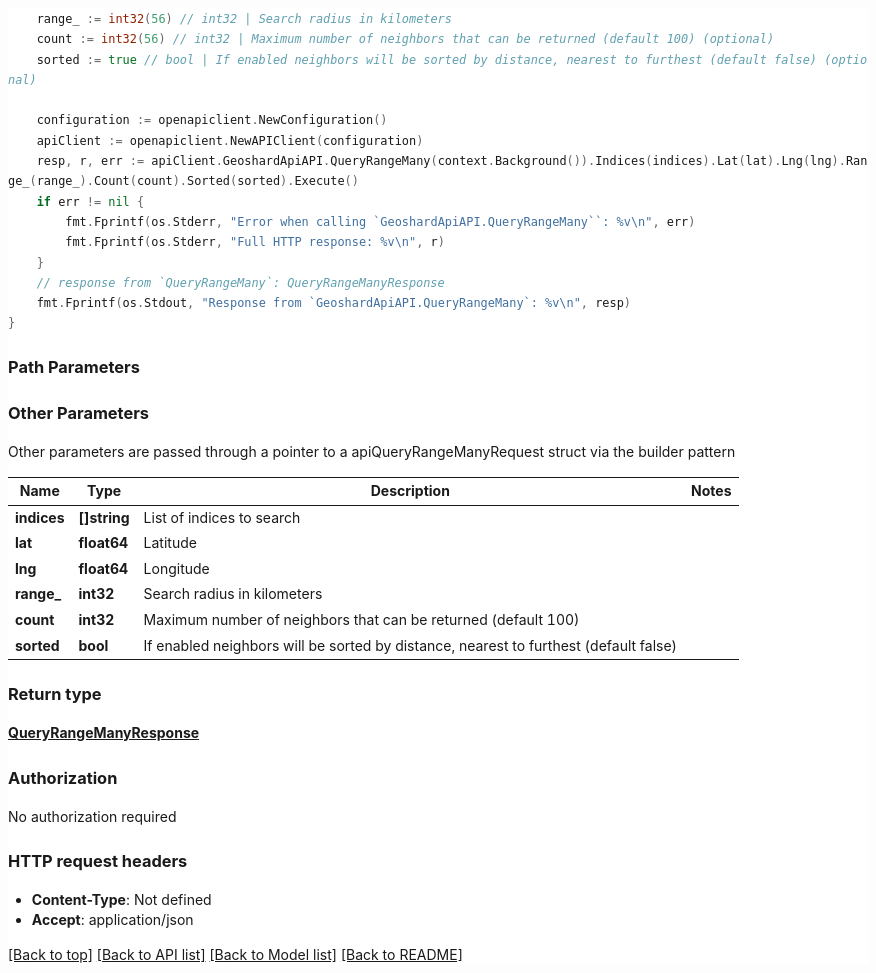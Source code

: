 ```go
	range_ := int32(56) // int32 | Search radius in kilometers
	count := int32(56) // int32 | Maximum number of neighbors that can be returned (default 100) (optional)
	sorted := true // bool | If enabled neighbors will be sorted by distance, nearest to furthest (default false) (optional)

	configuration := openapiclient.NewConfiguration()
	apiClient := openapiclient.NewAPIClient(configuration)
	resp, r, err := apiClient.GeoshardApiAPI.QueryRangeMany(context.Background()).Indices(indices).Lat(lat).Lng(lng).Range_(range_).Count(count).Sorted(sorted).Execute()
	if err != nil {
		fmt.Fprintf(os.Stderr, "Error when calling `GeoshardApiAPI.QueryRangeMany``: %v\n", err)
		fmt.Fprintf(os.Stderr, "Full HTTP response: %v\n", r)
	}
	// response from `QueryRangeMany`: QueryRangeManyResponse
	fmt.Fprintf(os.Stdout, "Response from `GeoshardApiAPI.QueryRangeMany`: %v\n", resp)
}
```

### Path Parameters



### Other Parameters

Other parameters are passed through a pointer to a apiQueryRangeManyRequest struct via the builder pattern


Name | Type | Description  | Notes
------------- | ------------- | ------------- | -------------
 **indices** | **[]string** | List of indices to search | 
 **lat** | **float64** | Latitude | 
 **lng** | **float64** | Longitude | 
 **range_** | **int32** | Search radius in kilometers | 
 **count** | **int32** | Maximum number of neighbors that can be returned (default 100) | 
 **sorted** | **bool** | If enabled neighbors will be sorted by distance, nearest to furthest (default false) | 

### Return type

[**QueryRangeManyResponse**](QueryRangeManyResponse.md)

### Authorization

No authorization required

### HTTP request headers

- **Content-Type**: Not defined
- **Accept**: application/json

[[Back to top]](#) [[Back to API list]](../README.md#documentation-for-api-endpoints)
[[Back to Model list]](../README.md#documentation-for-models)
[[Back to README]](../README.md)
